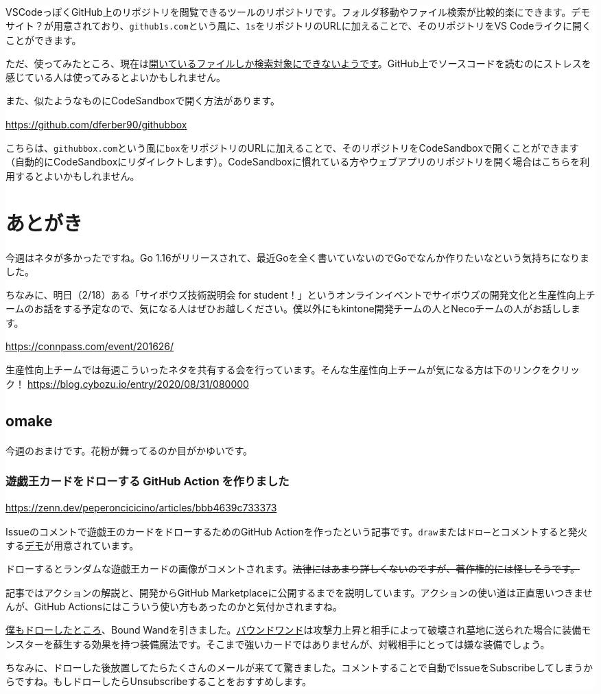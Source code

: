 VSCodeっぽくGitHub上のリポジトリを閲覧できるツールのリポジトリです。フォルダ移動やファイル検索が比較的楽にできます。デモサイト？が用意されており、`github1s.com`という風に、`1s`をリポジトリのURLに加えることで、そのリポジトリをVS Codeライクに開くことができます。

ただ、使ってみたところ、現在は[開いているファイルしか検索対象にできないようです](https://github.com/conwnet/github1s/issues/13)。GitHub上でソースコードを読むのにストレスを感じている人は使ってみるとよいかもしれません。

また、似たようなものにCodeSandboxで開く方法があります。

https://github.com/dferber90/githubbox

こちらは、`githubbox.com`という風に`box`をリポジトリのURLに加えることで、そのリポジトリをCodeSandboxで開くことができます（自動的にCodeSandboxにリダイレクトします）。CodeSandboxに慣れている方やウェブアプリのリポジトリを開く場合はこちらを利用するとよいかもしれません。

# あとがき
今週はネタが多かったですね。Go 1.16がリリースされて、最近Goを全く書いていないのでGoでなんか作りたいなという気持ちになりました。

ちなみに、明日（2/18）ある「サイボウズ技術説明会 for student！」というオンラインイベントでサイボウズの開発文化と生産性向上チームのお話をする予定なので、気になる人はぜひお越しください。僕以外にもkintone開発チームの人とNecoチームの人がお話しします。

https://connpass.com/event/201626/

生産性向上チームでは毎週こういったネタを共有する会を行っています。そんな生産性向上チームが気になる方は下のリンクをクリック！
https://blog.cybozu.io/entry/2020/08/31/080000

## omake
今週のおまけです。花粉が舞ってるのか目がかゆいです。

### 遊戯王カードをドローする GitHub Action を作りました
https://zenn.dev/peperoncicicino/articles/bbb4639c733373

Issueのコメントで遊戯王のカードをドローするためのGitHub Actionを作ったという記事です。`draw`または`ドロー`とコメントすると発火する[デモ](https://github.com/Doarakko/draw-action/issues/1)が用意されています。

ドローするとランダムな遊戯王カードの画像がコメントされます。~~法律にはあまり詳しくないのですが、著作権的には怪しそうです。~~

記事ではアクションの解説と、開発からGitHub Marketplaceに公開するまでを説明しています。アクションの使い道は正直思いつきませんが、GitHub Actionsにはこういう使い方もあったのかと気付かされますね。

[僕もドローしたところ](https://github.com/Doarakko/draw-action/issues/1#issuecomment-779729327)、Bound Wandを引きました。[バウンドワンド](https://yugioh-wiki.net/index.php?%A1%D4%A5%D0%A5%A6%A5%F3%A5%C9%A1%A6%A5%EF%A5%F3%A5%C9%A1%D5)は攻撃力上昇と相手によって破壊され墓地に送られた場合に装備モンスターを蘇生する効果を持つ装備魔法です。そこまで強いカードではありませんが、対戦相手にとっては嫌な装備でしょう。

ちなみに、ドローした後放置してたらたくさんのメールが来てて驚きました。コメントすることで自動でIssueをSubscribeしてしまうからですね。もしドローしたらUnsubscribeすることをおすすめします。